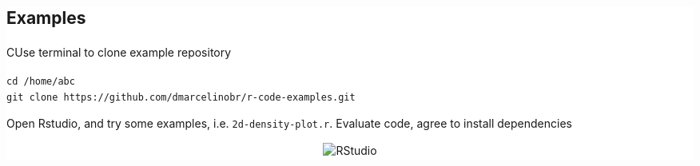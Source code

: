 
## Examples

CUse terminal to clone example repository 

```
cd /home/abc 
git clone https://github.com/dmarcelinobr/r-code-examples.git
```

Open Rstudio, and try some examples, i.e. `2d-density-plot.r`. Evaluate code, agree to install dependencies 

<p align="center">
  <img src="https://raw.githubusercontent.com/bluxmit/alnoda-workspaces/main/workspaces/r-workspace/img/2d-density-plot.png" alt="RStudio" width="750">
</p>


